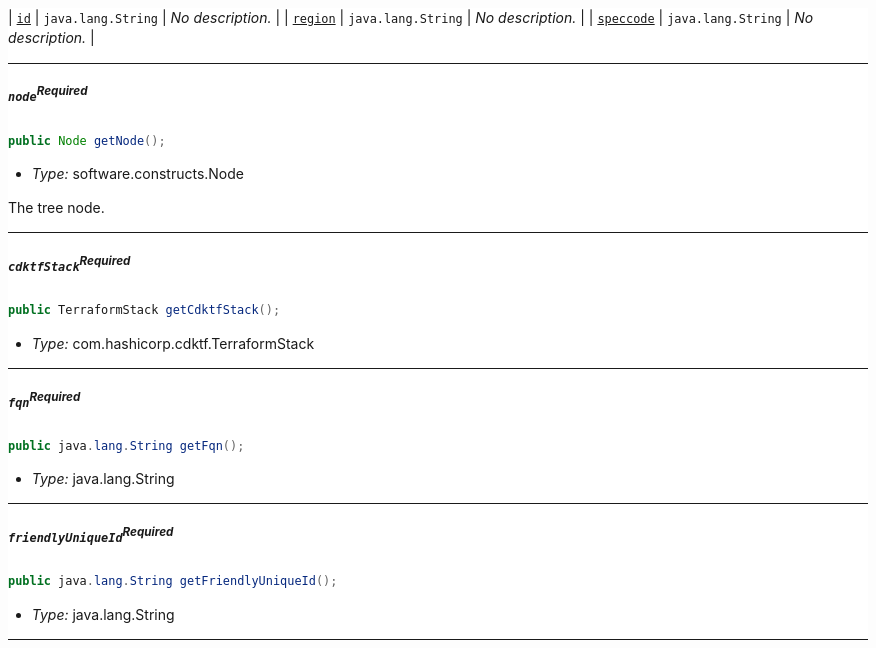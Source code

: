 | <code><a href="#@cdktf/provider-opentelekomcloud.dataOpentelekomcloudRdsFlavorsV1.DataOpentelekomcloudRdsFlavorsV1.property.id">id</a></code> | <code>java.lang.String</code> | *No description.* |
| <code><a href="#@cdktf/provider-opentelekomcloud.dataOpentelekomcloudRdsFlavorsV1.DataOpentelekomcloudRdsFlavorsV1.property.region">region</a></code> | <code>java.lang.String</code> | *No description.* |
| <code><a href="#@cdktf/provider-opentelekomcloud.dataOpentelekomcloudRdsFlavorsV1.DataOpentelekomcloudRdsFlavorsV1.property.speccode">speccode</a></code> | <code>java.lang.String</code> | *No description.* |

---

##### `node`<sup>Required</sup> <a name="node" id="@cdktf/provider-opentelekomcloud.dataOpentelekomcloudRdsFlavorsV1.DataOpentelekomcloudRdsFlavorsV1.property.node"></a>

```java
public Node getNode();
```

- *Type:* software.constructs.Node

The tree node.

---

##### `cdktfStack`<sup>Required</sup> <a name="cdktfStack" id="@cdktf/provider-opentelekomcloud.dataOpentelekomcloudRdsFlavorsV1.DataOpentelekomcloudRdsFlavorsV1.property.cdktfStack"></a>

```java
public TerraformStack getCdktfStack();
```

- *Type:* com.hashicorp.cdktf.TerraformStack

---

##### `fqn`<sup>Required</sup> <a name="fqn" id="@cdktf/provider-opentelekomcloud.dataOpentelekomcloudRdsFlavorsV1.DataOpentelekomcloudRdsFlavorsV1.property.fqn"></a>

```java
public java.lang.String getFqn();
```

- *Type:* java.lang.String

---

##### `friendlyUniqueId`<sup>Required</sup> <a name="friendlyUniqueId" id="@cdktf/provider-opentelekomcloud.dataOpentelekomcloudRdsFlavorsV1.DataOpentelekomcloudRdsFlavorsV1.property.friendlyUniqueId"></a>

```java
public java.lang.String getFriendlyUniqueId();
```

- *Type:* java.lang.String

---
